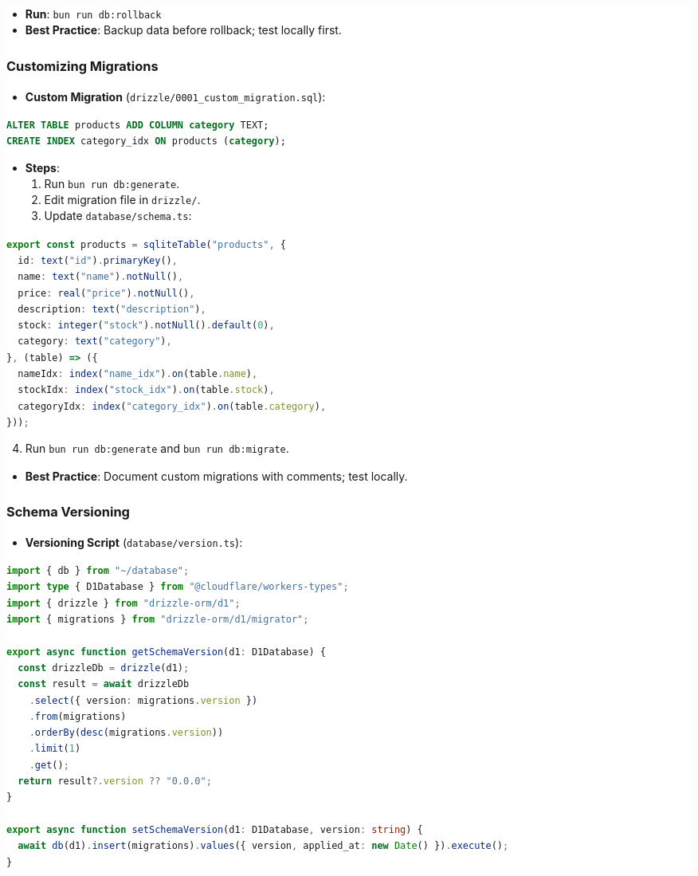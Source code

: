 - **Run**: `bun run db:rollback`
- **Best Practice**: Backup data before rollback; test locally first.

### Customizing Migrations
- **Custom Migration** (`drizzle/0001_custom_migration.sql`):
```sql
ALTER TABLE products ADD COLUMN category TEXT;
CREATE INDEX category_idx ON products (category);
```

- **Steps**:
  1. Run `bun run db:generate`.
  2. Edit migration file in `drizzle/`.
  3. Update `database/schema.ts`:
```ts
export const products = sqliteTable("products", {
  id: text("id").primaryKey(),
  name: text("name").notNull(),
  price: real("price").notNull(),
  description: text("description"),
  stock: integer("stock").notNull().default(0),
  category: text("category"),
}, (table) => ({
  nameIdx: index("name_idx").on(table.name),
  stockIdx: index("stock_idx").on(table.stock),
  categoryIdx: index("category_idx").on(table.category),
}));
```

  4. Run `bun run db:generate` and `bun run db:migrate`.
- **Best Practice**: Document custom migrations with comments; test locally.

### Schema Versioning
- **Versioning Script** (`database/version.ts`):
```ts
import { db } from "~/database";
import type { D1Database } from "@cloudflare/workers-types";
import { drizzle } from "drizzle-orm/d1";
import { migrations } from "drizzle-orm/d1/migrator";

export async function getSchemaVersion(d1: D1Database) {
  const drizzleDb = drizzle(d1);
  const result = await drizzleDb
    .select({ version: migrations.version })
    .from(migrations)
    .orderBy(desc(migrations.version))
    .limit(1)
    .get();
  return result?.version ?? "0.0.0";
}

export async function setSchemaVersion(d1: D1Database, version: string) {
  await db(d1).insert(migrations).values({ version, applied_at: new Date() }).execute();
}
```
